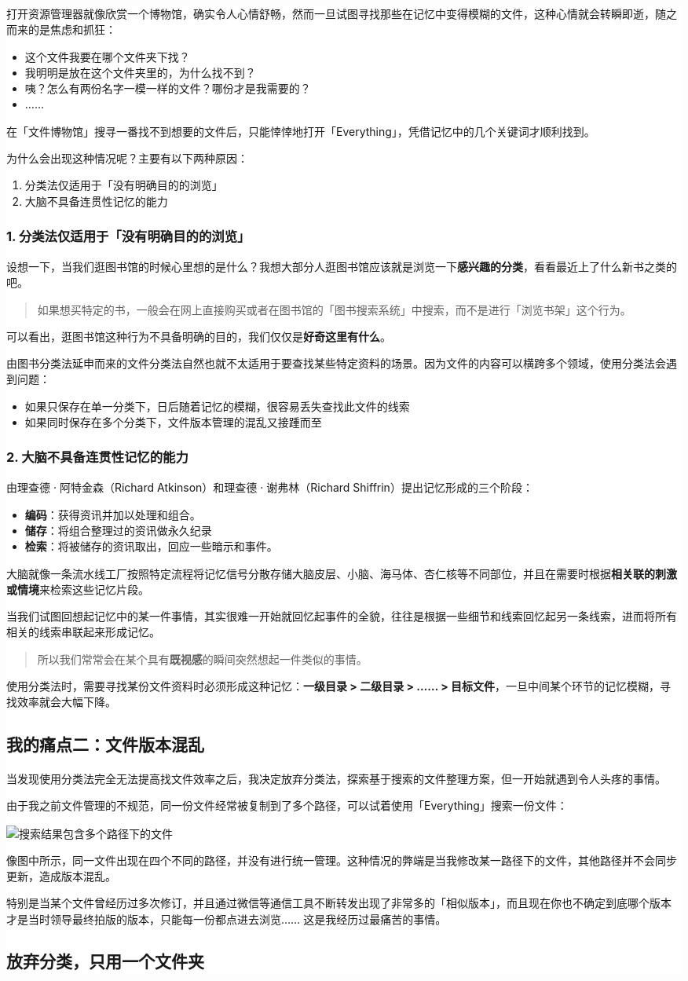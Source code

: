 打开资源管理器就像欣赏一个博物馆，确实令人心情舒畅，然而一旦试图寻找那些在记忆中变得模糊的文件，这种心情就会转瞬即逝，随之而来的是焦虑和抓狂：

*   这个文件我要在哪个文件夹下找？
*   我明明是放在这个文件夹里的，为什么找不到？
*   咦？怎么有两份名字一模一样的文件？哪份才是我需要的？
*   ……

在「文件博物馆」搜寻一番找不到想要的文件后，只能悻悻地打开「Everything」，凭借记忆中的几个关键词才顺利找到。

为什么会出现这种情况呢？主要有以下两种原因：

1.  分类法仅适用于「没有明确目的的浏览」
2.  大脑不具备连贯性记忆的能力

### 1. 分类法仅适用于「没有明确目的的浏览」

设想一下，当我们逛图书馆的时候心里想的是什么？我想大部分人逛图书馆应该就是浏览一下**感兴趣的分类**，看看最近上了什么新书之类的吧。

> 如果想买特定的书，一般会在网上直接购买或者在图书馆的「图书搜索系统」中搜索，而不是进行「浏览书架」这个行为。

可以看出，逛图书馆这种行为不具备明确的目的，我们仅仅是**好奇这里有什么**。

由图书分类法延申而来的文件分类法自然也就不太适用于要查找某些特定资料的场景。因为文件的内容可以横跨多个领域，使用分类法会遇到问题：

*   如果只保存在单一分类下，日后随着记忆的模糊，很容易丢失查找此文件的线索
*   如果同时保存在多个分类下，文件版本管理的混乱又接踵而至

### 2. 大脑不具备连贯性记忆的能力

由理查德 · 阿特金森（Richard Atkinson）和理查德 · 谢弗林（Richard Shiffrin）提出记忆形成的三个阶段：

*   **编码**：获得资讯并加以处理和组合。
*   **储存**：将组合整理过的资讯做永久纪录
*   **检索**：将被储存的资讯取出，回应一些暗示和事件。

大脑就像一条流水线工厂按照特定流程将记忆信号分散存储大脑皮层、小脑、海马体、杏仁核等不同部位，并且在需要时根据**相关联的刺激或情境**来检索这些记忆片段。

当我们试图回想起记忆中的某一件事情，其实很难一开始就回忆起事件的全貌，往往是根据一些细节和线索回忆起另一条线索，进而将所有相关的线索串联起来形成记忆。

> 所以我们常常会在某个具有**既视感**的瞬间突然想起一件类似的事情。

使用分类法时，需要寻找某份文件资料时必须形成这种记忆：**一级目录 > 二级目录 > …… > 目标文件**，一旦中间某个环节的记忆模糊，寻找效率就会大幅下降。

我的痛点二：文件版本混乱
------------

当发现使用分类法完全无法提高找文件效率之后，我决定放弃分类法，探索基于搜索的文件整理方案，但一开始就遇到令人头疼的事情。

由于我之前文件管理的不规范，同一份文件经常被复制到了多个路径，可以试着使用「Everything」搜索一份文件：

![](https://cdn.sspai.com/editor/u_/cn24ir5b34ten0fq3eo0)搜索结果包含多个路径下的文件

像图中所示，同一文件出现在四个不同的路径，并没有进行统一管理。这种情况的弊端是当我修改某一路径下的文件，其他路径并不会同步更新，造成版本混乱。

特别是当某个文件曾经历过多次修订，并且通过微信等通信工具不断转发出现了非常多的「相似版本」，而且现在你也不确定到底哪个版本才是当时领导最终拍版的版本，只能每一份都点进去浏览…… 这是我经历过最痛苦的事情。

放弃分类，只用一个文件夹
------------
